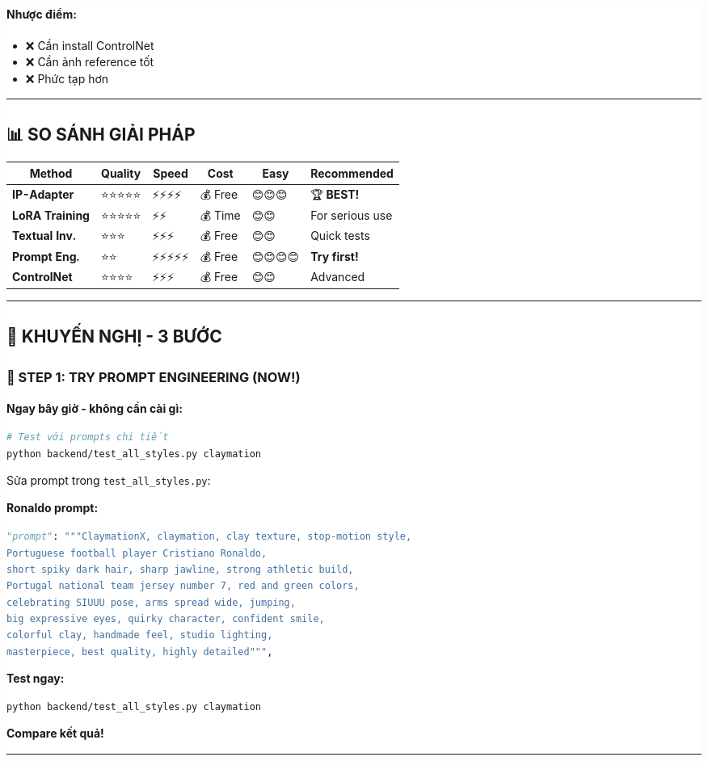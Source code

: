 #### Nhược điểm:
- ❌ Cần install ControlNet
- ❌ Cần ảnh reference tốt
- ❌ Phức tạp hơn

---

## 📊 SO SÁNH GIẢI PHÁP

| Method | Quality | Speed | Cost | Easy | Recommended |
|--------|---------|-------|------|------|-------------|
| **IP-Adapter** | ⭐⭐⭐⭐⭐ | ⚡⚡⚡⚡ | 💰 Free | 😊😊😊 | 🏆 **BEST!** |
| **LoRA Training** | ⭐⭐⭐⭐⭐ | ⚡⚡ | 💰 Time | 😊😊 | For serious use |
| **Textual Inv.** | ⭐⭐⭐ | ⚡⚡⚡ | 💰 Free | 😊😊 | Quick tests |
| **Prompt Eng.** | ⭐⭐ | ⚡⚡⚡⚡⚡ | 💰 Free | 😊😊😊😊 | **Try first!** |
| **ControlNet** | ⭐⭐⭐⭐ | ⚡⚡⚡ | 💰 Free | 😊😊 | Advanced |

---

## 🚀 KHUYẾN NGHỊ - 3 BƯỚC

### 🥇 STEP 1: TRY PROMPT ENGINEERING (NOW!)

**Ngay bây giờ - không cần cài gì:**

```bash
# Test với prompts chi tiết
python backend/test_all_styles.py claymation
```

Sửa prompt trong `test_all_styles.py`:

**Ronaldo prompt:**
```python
"prompt": """ClaymationX, claymation, clay texture, stop-motion style,
Portuguese football player Cristiano Ronaldo,
short spiky dark hair, sharp jawline, strong athletic build,
Portugal national team jersey number 7, red and green colors,
celebrating SIUUU pose, arms spread wide, jumping,
big expressive eyes, quirky character, confident smile,
colorful clay, handmade feel, studio lighting,
masterpiece, best quality, highly detailed""",
```

**Test ngay:**
```bash
python backend/test_all_styles.py claymation
```

**Compare kết quả!**

---